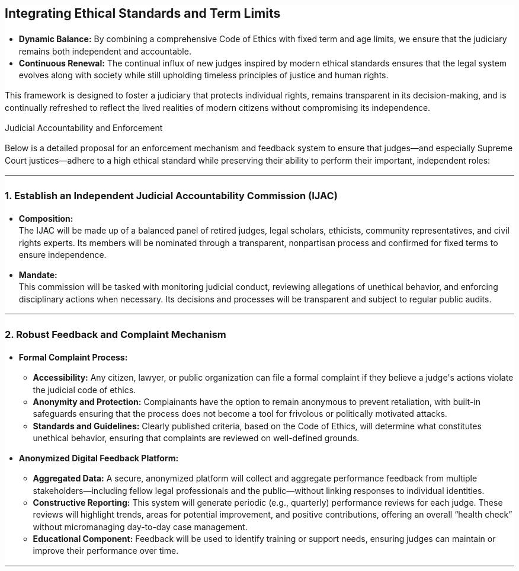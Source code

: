 ## Integrating Ethical Standards and Term Limits

- **Dynamic Balance:** By combining a comprehensive Code of Ethics with fixed term and age limits, we ensure that the judiciary remains both independent and accountable.
- **Continuous Renewal:** The continual influx of new judges inspired by modern ethical standards ensures that the legal system evolves along with society while still upholding timeless principles of justice and human rights.

This framework is designed to foster a judiciary that protects individual rights, remains transparent in its decision-making, and is continually refreshed to reflect the lived realities of modern citizens without compromising its independence.

Judicial Accountability and Enforcement

Below is a detailed proposal for an enforcement mechanism and feedback system to ensure that judges—and especially Supreme Court justices—adhere to a high ethical standard while preserving their ability to perform their important, independent roles:

---

### **1. Establish an Independent Judicial Accountability Commission (IJAC)**

- **Composition:**  
  The IJAC will be made up of a balanced panel of retired judges, legal scholars, ethicists, community representatives, and civil rights experts. Its members will be nominated through a transparent, nonpartisan process and confirmed for fixed terms to ensure independence.

- **Mandate:**  
  This commission will be tasked with monitoring judicial conduct, reviewing allegations of unethical behavior, and enforcing disciplinary actions when necessary. Its decisions and processes will be transparent and subject to regular public audits.

---

### **2. Robust Feedback and Complaint Mechanism**

- **Formal Complaint Process:**
    - **Accessibility:** Any citizen, lawyer, or public organization can file a formal complaint if they believe a judge's actions violate the judicial code of ethics.
    - **Anonymity and Protection:** Complainants have the option to remain anonymous to prevent retaliation, with built-in safeguards ensuring that the process does not become a tool for frivolous or politically motivated attacks.
    - **Standards and Guidelines:** Clearly published criteria, based on the Code of Ethics, will determine what constitutes unethical behavior, ensuring that complaints are reviewed on well-defined grounds.

- **Anonymized Digital Feedback Platform:**
    - **Aggregated Data:** A secure, anonymized platform will collect and aggregate performance feedback from multiple stakeholders—including fellow legal professionals and the public—without linking responses to individual identities.
    - **Constructive Reporting:** This system will generate periodic (e.g., quarterly) performance reviews for each judge. These reviews will highlight trends, areas for potential improvement, and positive contributions, offering an overall “health check” without micromanaging day-to-day case management.
    - **Educational Component:** Feedback will be used to identify training or support needs, ensuring judges can maintain or improve their performance over time.

---